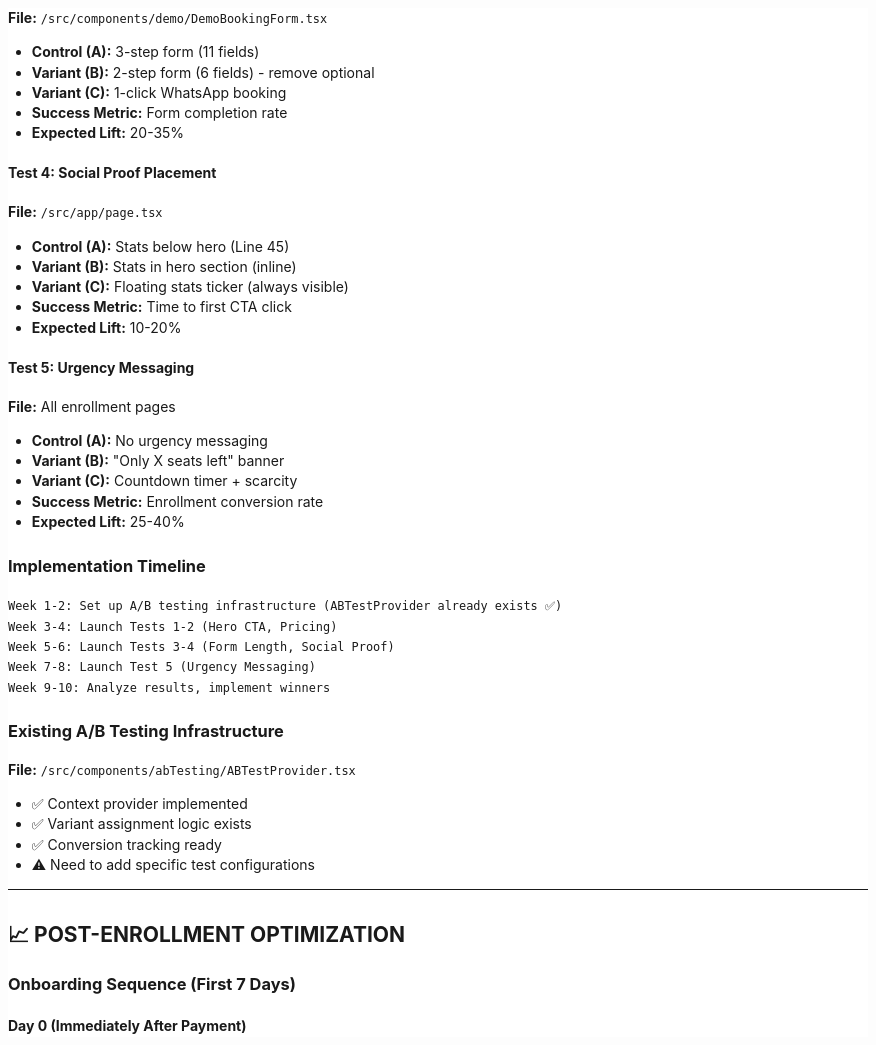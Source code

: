 **File:** `/src/components/demo/DemoBookingForm.tsx`

- **Control (A):** 3-step form (11 fields)
- **Variant (B):** 2-step form (6 fields) - remove optional
- **Variant (C):** 1-click WhatsApp booking
- **Success Metric:** Form completion rate
- **Expected Lift:** 20-35%

#### Test 4: Social Proof Placement

**File:** `/src/app/page.tsx`

- **Control (A):** Stats below hero (Line 45)
- **Variant (B):** Stats in hero section (inline)
- **Variant (C):** Floating stats ticker (always visible)
- **Success Metric:** Time to first CTA click
- **Expected Lift:** 10-20%

#### Test 5: Urgency Messaging

**File:** All enrollment pages

- **Control (A):** No urgency messaging
- **Variant (B):** "Only X seats left" banner
- **Variant (C):** Countdown timer + scarcity
- **Success Metric:** Enrollment conversion rate
- **Expected Lift:** 25-40%

### Implementation Timeline

```
Week 1-2: Set up A/B testing infrastructure (ABTestProvider already exists ✅)
Week 3-4: Launch Tests 1-2 (Hero CTA, Pricing)
Week 5-6: Launch Tests 3-4 (Form Length, Social Proof)
Week 7-8: Launch Test 5 (Urgency Messaging)
Week 9-10: Analyze results, implement winners
```

### Existing A/B Testing Infrastructure

**File:** `/src/components/abTesting/ABTestProvider.tsx`

- ✅ Context provider implemented
- ✅ Variant assignment logic exists
- ✅ Conversion tracking ready
- ⚠️ Need to add specific test configurations

---

## 📈 POST-ENROLLMENT OPTIMIZATION

### Onboarding Sequence (First 7 Days)

#### Day 0 (Immediately After Payment)
